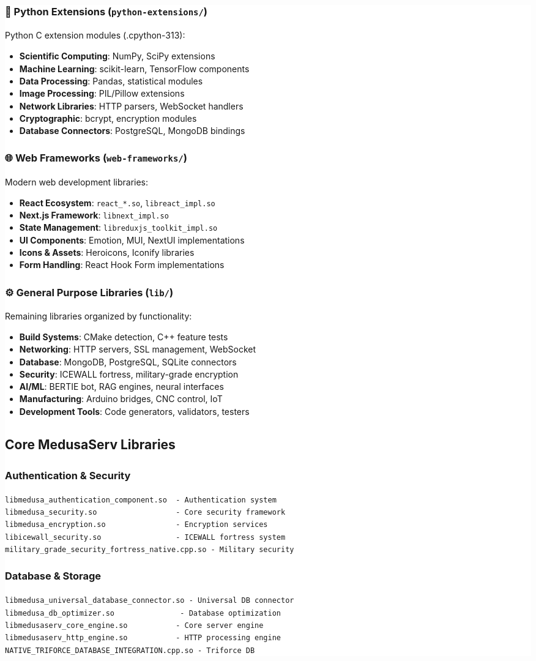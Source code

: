 ### 🐍 Python Extensions (`python-extensions/`)

Python C extension modules (.cpython-313):

- **Scientific Computing**: NumPy, SciPy extensions
- **Machine Learning**: scikit-learn, TensorFlow components
- **Data Processing**: Pandas, statistical modules
- **Image Processing**: PIL/Pillow extensions
- **Network Libraries**: HTTP parsers, WebSocket handlers
- **Cryptographic**: bcrypt, encryption modules
- **Database Connectors**: PostgreSQL, MongoDB bindings

### 🌐 Web Frameworks (`web-frameworks/`)

Modern web development libraries:

- **React Ecosystem**: `react_*.so`, `libreact_impl.so`
- **Next.js Framework**: `libnext_impl.so`
- **State Management**: `libreduxjs_toolkit_impl.so`
- **UI Components**: Emotion, MUI, NextUI implementations
- **Icons & Assets**: Heroicons, Iconify libraries
- **Form Handling**: React Hook Form implementations

### ⚙️ General Purpose Libraries (`lib/`)

Remaining libraries organized by functionality:

- **Build Systems**: CMake detection, C++ feature tests
- **Networking**: HTTP servers, SSL management, WebSocket
- **Database**: MongoDB, PostgreSQL, SQLite connectors  
- **Security**: ICEWALL fortress, military-grade encryption
- **AI/ML**: BERTIE bot, RAG engines, neural interfaces
- **Manufacturing**: Arduino bridges, CNC control, IoT
- **Development Tools**: Code generators, validators, testers

## Core MedusaServ Libraries

### Authentication & Security
```
libmedusa_authentication_component.so  - Authentication system
libmedusa_security.so                  - Core security framework
libmedusa_encryption.so                - Encryption services
libicewall_security.so                 - ICEWALL fortress system
military_grade_security_fortress_native.cpp.so - Military security
```

### Database & Storage
```
libmedusa_universal_database_connector.so - Universal DB connector
libmedusa_db_optimizer.so               - Database optimization
libmedusaserv_core_engine.so           - Core server engine
libmedusaserv_http_engine.so           - HTTP processing engine
NATIVE_TRIFORCE_DATABASE_INTEGRATION.cpp.so - Triforce DB
```
